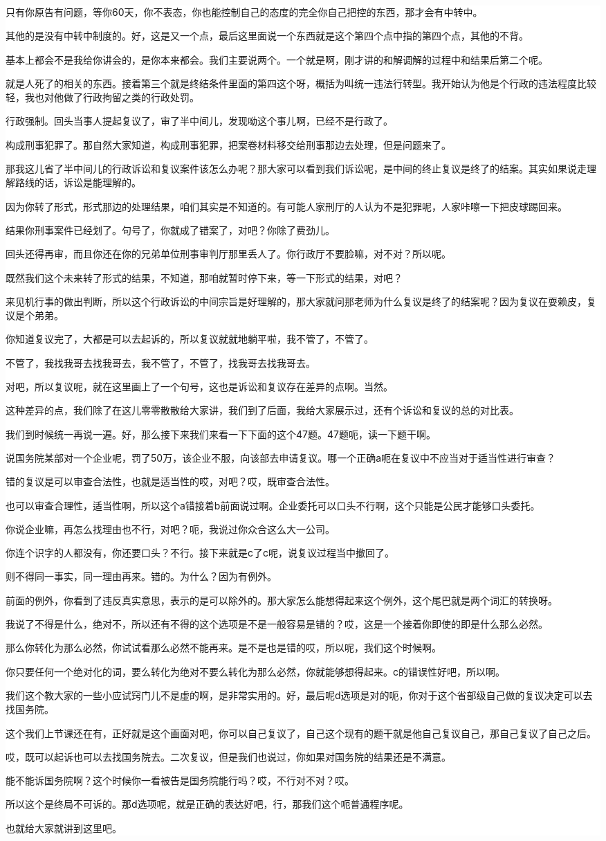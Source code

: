 只有你原告有问题，等你60天，你不表态，你也能控制自己的态度的完全你自己把控的东西，那才会有中转中。

其他的是没有中转中制度的。好，这是又一个点，最后这里面说一个东西就是这个第四个点中指的第四个点，其他的不背。

基本上都会不是我给你讲会的，是你本来都会。我们主要说两个。一个就是啊，刚才讲的和解调解的过程中和结果后第二个呢。

就是人死了的相关的东西。接着第三个就是终结条件里面的第四这个呀，概括为叫统一违法行转型。我开始认为他是个行政的违法程度比较轻，我也对他做了行政拘留之类的行政处罚。

行政强制。回头当事人提起复议了，审了半中间儿，发现呦这个事儿啊，已经不是行政了。

构成刑事犯罪了。那自然大家知道，构成刑事犯罪，把案卷材料移交给刑事那边去处理，但是问题来了。

那我这儿省了半中间儿的行政诉讼和复议案件该怎么办呢？那大家可以看到我们诉讼呢，是中间的终止复议是终了的结案。其实如果说走理解路线的话，诉讼是能理解的。

因为你转了形式，形式那边的处理结果，咱们其实是不知道的。有可能人家刑厅的人认为不是犯罪呢，人家咔嚓一下把皮球踢回来。

结果你刑事案件已经划了。句号了，你就成了错案了，对吧？你除了费劲儿。

回头还得再审，而且你还在你的兄弟单位刑事审判厅那里丢人了。你行政厅不要脸嘛，对不对？所以呢。

既然我们这个未来转了形式的结果，不知道，那咱就暂时停下来，等一下形式的结果，对吧？

来见机行事的做出判断，所以这个行政诉讼的中间宗旨是好理解的，那大家就问那老师为什么复议是终了的结案呢？因为复议在耍赖皮，复议是个弟弟。

你知道复议完了，大都是可以去起诉的，所以复议就就地躺平啦，我不管了，不管了。

不管了，我找我哥去找我哥去，我不管了，不管了，找我哥去找我哥去。

对吧，所以复议呢，就在这里画上了一个句号，这也是诉讼和复议存在差异的点啊。当然。

这种差异的点，我们除了在这儿零零散散给大家讲，我们到了后面，我给大家展示过，还有个诉讼和复议的总的对比表。

我们到时候统一再说一遍。好，那么接下来我们来看一下下面的这个47题。47题呃，读一下题干啊。

说国务院某部对一个企业呢，罚了50万，该企业不服，向该部去申请复议。哪一个正确a呃在复议中不应当对于适当性进行审查？

错的复议是可以审查合法性，也就是适当性的哎，对吧？哎，既审查合法性。

也可以审查合理性，适当性啊，所以这个a错接着b前面说过啊。企业委托可以口头不行啊，这个只能是公民才能够口头委托。

你说企业嘛，再怎么找理由也不行，对吧？呃，我说过你众合这么大一公司。

你连个识字的人都没有，你还要口头？不行。接下来就是c了c呢，说复议过程当中撤回了。

则不得同一事实，同一理由再来。错的。为什么？因为有例外。

前面的例外，你看到了违反真实意思，表示的是可以除外的。那大家怎么能想得起来这个例外，这个尾巴就是两个词汇的转换呀。

我说了不得是什么，绝对不，所以还有不得的这个选项是不是一般容易是错的？哎，这是一个接着你即使的即是什么那么必然。

那么你转化为那么必然，你试试看那么必然不能再来。是不是也是错的哎，所以呢，我们这个时候啊。

你只要任何一个绝对化的词，要么转化为绝对不要么转化为那么必然，你就能够想得起来。c的错误性好吧，所以啊。

我们这个教大家的一些小应试窍门儿不是虚的啊，是非常实用的。好，最后呢d选项是对的呃，你对于这个省部级自己做的复议决定可以去找国务院。

这个我们上节课还在有，正好就是这个画面对吧，你可以自己复议了，自己这个现有的题干就是他自己复议自己，那自己复议了自己之后。

哎，既可以起诉也可以去找国务院去。二次复议，但是我们也说过，你如果对国务院的结果还是不满意。

能不能诉国务院啊？这个时候你一看被告是国务院能行吗？哎，不行对不对？哎。

所以这个是终局不可诉的。那d选项呢，就是正确的表达好吧，行，那我们这个呃普通程序呢。

也就给大家就讲到这里吧。